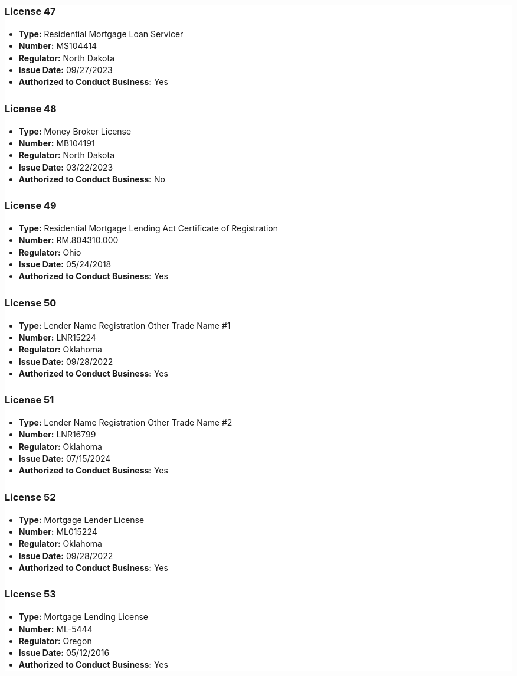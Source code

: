 ### License 47
- **Type:** Residential Mortgage Loan Servicer
- **Number:** MS104414
- **Regulator:** North Dakota
- **Issue Date:** 09/27/2023
- **Authorized to Conduct Business:** Yes

### License 48
- **Type:** Money Broker License
- **Number:** MB104191
- **Regulator:** North Dakota
- **Issue Date:** 03/22/2023
- **Authorized to Conduct Business:** No

### License 49
- **Type:** Residential Mortgage Lending Act Certificate of Registration
- **Number:** RM.804310.000
- **Regulator:** Ohio
- **Issue Date:** 05/24/2018
- **Authorized to Conduct Business:** Yes

### License 50
- **Type:** Lender Name Registration Other Trade Name #1
- **Number:** LNR15224
- **Regulator:** Oklahoma
- **Issue Date:** 09/28/2022
- **Authorized to Conduct Business:** Yes

### License 51
- **Type:** Lender Name Registration Other Trade Name #2
- **Number:** LNR16799
- **Regulator:** Oklahoma
- **Issue Date:** 07/15/2024
- **Authorized to Conduct Business:** Yes

### License 52
- **Type:** Mortgage Lender License
- **Number:** ML015224
- **Regulator:** Oklahoma
- **Issue Date:** 09/28/2022
- **Authorized to Conduct Business:** Yes

### License 53
- **Type:** Mortgage Lending License
- **Number:** ML-5444
- **Regulator:** Oregon
- **Issue Date:** 05/12/2016
- **Authorized to Conduct Business:** Yes
